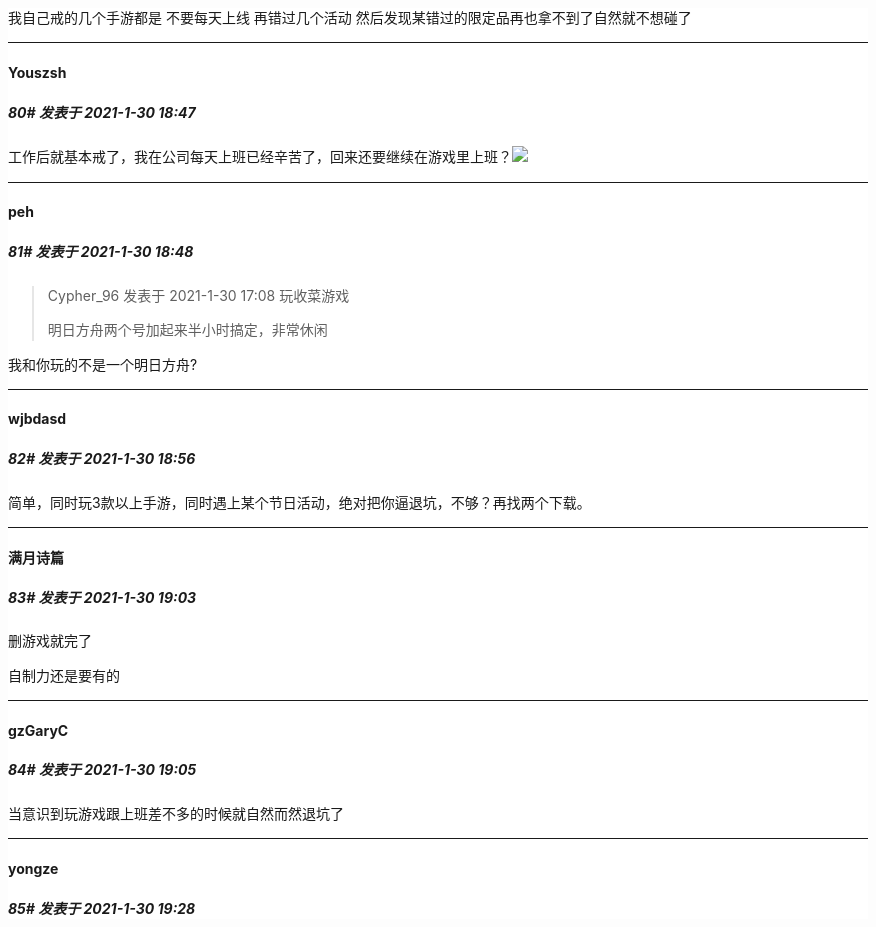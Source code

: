 
我自己戒的几个手游都是 不要每天上线 再错过几个活动 然后发现某错过的限定品再也拿不到了自然就不想碰了


-----

####  Youszsh  
##### 80#       发表于 2021-1-30 18:47


工作后就基本戒了，我在公司每天上班已经辛苦了，回来还要继续在游戏里上班？<img src="https://static.saraba1st.com/image/smiley/face2017/037.png" referrerpolicy="no-referrer">


-----

####  peh  
##### 81#       发表于 2021-1-30 18:48


<blockquote>Cypher_96 发表于 2021-1-30 17:08
玩收菜游戏

明日方舟两个号加起来半小时搞定，非常休闲</blockquote>
我和你玩的不是一个明日方舟?


-----

####  wjbdasd  
##### 82#       发表于 2021-1-30 18:56


简单，同时玩3款以上手游，同时遇上某个节日活动，绝对把你逼退坑，不够？再找两个下载。


-----

####  满月诗篇  
##### 83#       发表于 2021-1-30 19:03


删游戏就完了

自制力还是要有的


-----

####  gzGaryC  
##### 84#       发表于 2021-1-30 19:05


当意识到玩游戏跟上班差不多的时候就自然而然退坑了


-----

####  yongze  
##### 85#       发表于 2021-1-30 19:28
